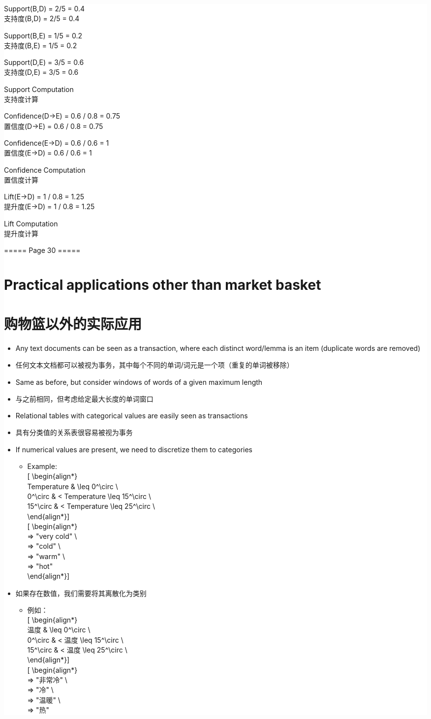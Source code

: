 Support(B,D) = 2/5 = 0.4  
支持度(B,D) = 2/5 = 0.4  

Support(B,E) = 1/5 = 0.2  
支持度(B,E) = 1/5 = 0.2  

Support(D,E) = 3/5 = 0.6  
支持度(D,E) = 3/5 = 0.6  

Support Computation  
支持度计算  

Confidence(D->E) = 0.6 / 0.8 = 0.75  
置信度(D->E) = 0.6 / 0.8 = 0.75  

Confidence(E->D) = 0.6 / 0.6 = 1  
置信度(E->D) = 0.6 / 0.6 = 1  

Confidence Computation  
置信度计算  

Lift(E->D) = 1 / 0.8 = 1.25  
提升度(E->D) = 1 / 0.8 = 1.25  

Lift Computation  
提升度计算  

===== Page 30 =====  
# Practical applications other than market basket  
# 购物篮以外的实际应用  

- Any text documents can be seen as a transaction, where each distinct word/lemma is an item (duplicate words are removed)  
- 任何文本文档都可以被视为事务，其中每个不同的单词/词元是一个项（重复的单词被移除）  

- Same as before, but consider windows of words of a given maximum length  
- 与之前相同，但考虑给定最大长度的单词窗口  

- Relational tables with categorical values are easily seen as transactions  
- 具有分类值的关系表很容易被视为事务  

- If numerical values are present, we need to discretize them to categories  
  - Example:  
    \[    \begin{align*}  
    Temperature & \leq 0^\circ \\  
    0^\circ & < Temperature \leq 15^\circ \\  
    15^\circ & < Temperature \leq 25^\circ \\  
    \end{align*}\]  
    \[    \begin{align*}  
    => "very cold" \\  
    => "cold" \\  
    => "warm" \\  
    => "hot"  
    \end{align*}\]  
- 如果存在数值，我们需要将其离散化为类别  
  - 例如：  
    \[    \begin{align*}  
    温度 & \leq 0^\circ \\  
    0^\circ & < 温度 \leq 15^\circ \\  
    15^\circ & < 温度 \leq 25^\circ \\  
    \end{align*}\]  
    \[    \begin{align*}  
    => "非常冷" \\  
    => "冷" \\  
    => "温暖" \\  
    => "热"  